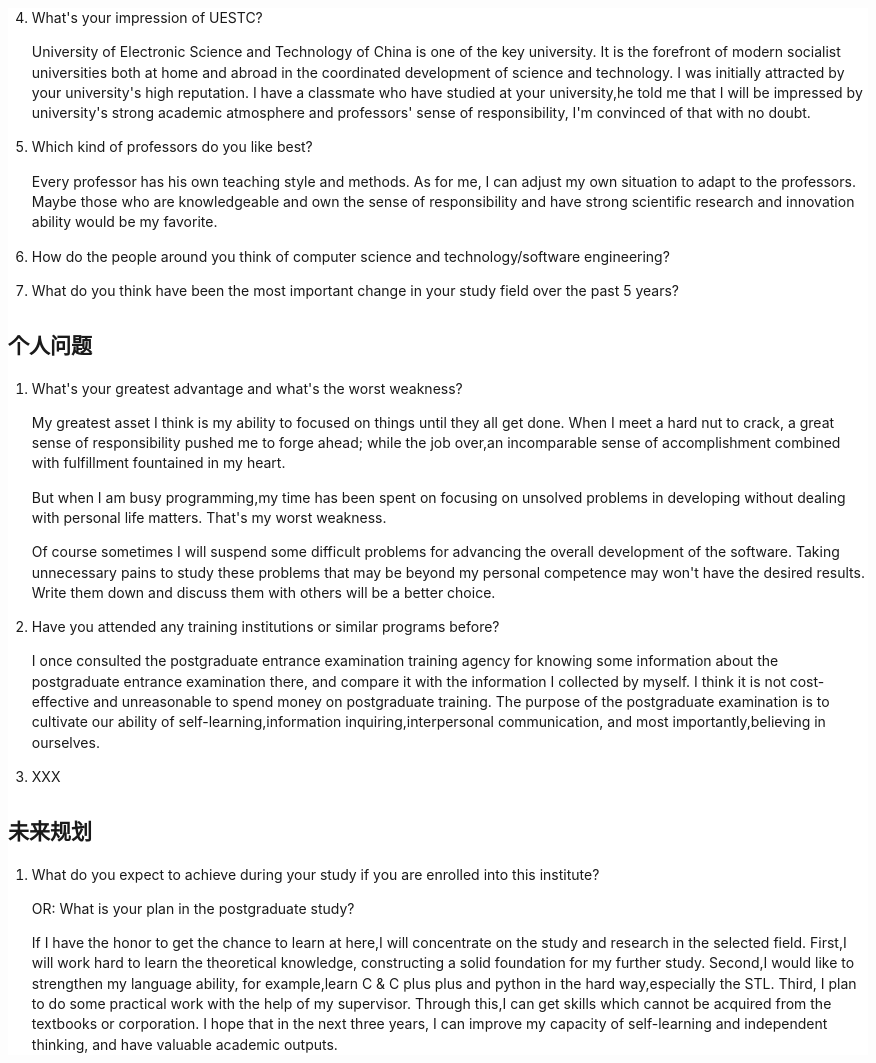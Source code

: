 4. What's your impression of UESTC?

   University of Electronic Science and Technology of China is one of the key university. It is the forefront of modern socialist universities both at home and abroad in the coordinated development of science and technology. I was initially attracted by your university's high reputation. I have a classmate who have studied at your university,he told me that I will be impressed by university's strong academic atmosphere and professors' sense of responsibility, I'm convinced of that with no doubt.

5. Which kind of professors do you like best?

   Every professor has his own teaching style and methods. As for me, I can adjust my own situation to adapt to the professors. Maybe those who are knowledgeable and own the sense of responsibility and have strong scientific research and innovation ability would be my favorite.

6. How do the people around you think of computer science and technology/software engineering?

   

7. What do you think have been the most important change in your study field over the past 5 years?

   

## 个人问题

1. What's your greatest advantage and what's the worst weakness?

   My greatest asset I think is my ability to focused on things until they all get done. When I meet a hard nut to crack, a great sense of responsibility pushed me to forge ahead; while the job over,an incomparable sense of accomplishment combined with fulfillment fountained in my heart.

   But when I am busy programming,my time has been spent on focusing on unsolved problems in developing without dealing with personal life matters. That's my worst weakness. 

   Of course sometimes I will suspend some difficult problems for advancing the overall development of the software. Taking unnecessary pains to study these problems that may be beyond my personal competence may won't have the desired results. Write them down and discuss them with others will be a better choice.

2. Have you attended any training institutions or similar programs before?

   I once consulted the postgraduate entrance examination training agency for knowing some information about the postgraduate entrance examination there, and compare it with the information I collected by myself. I think it is not cost-effective and unreasonable to spend money on postgraduate training. The purpose of the postgraduate examination is to cultivate our ability of self-learning,information inquiring,interpersonal communication, and most importantly,believing in ourselves.

3. XXX

## 未来规划

1. What do you expect to achieve during your study if you are enrolled into this institute? 

   OR: What is your plan in the postgraduate study?

   If I have the honor to get the chance to learn at here,I will concentrate on the study and research in the selected field. First,I will work hard to learn the theoretical knowledge, constructing a solid foundation for my further study. Second,I would like to strengthen my language ability, for example,learn C & C plus plus and python in the hard way,especially the STL. Third, I plan to do some practical work with the help of my supervisor. Through this,I can get skills which cannot be acquired from the textbooks or corporation. I hope that in the next three years, I can improve my capacity of self-learning and independent thinking, and have valuable academic outputs. 
